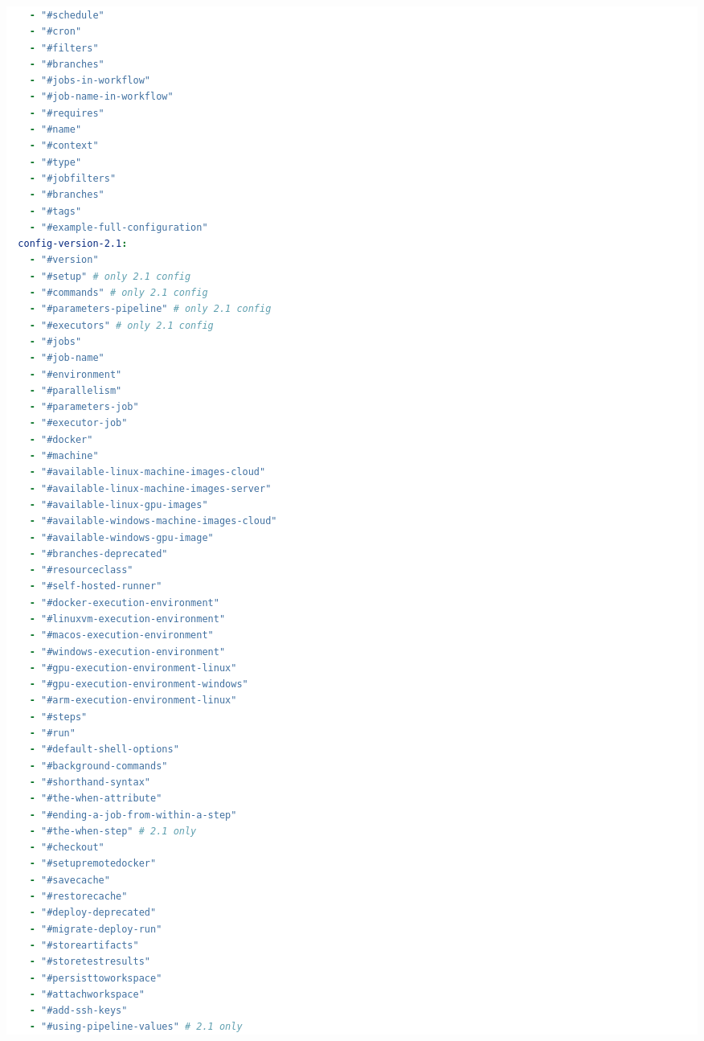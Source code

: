 ```yaml
    - "#schedule"
    - "#cron"
    - "#filters"
    - "#branches"
    - "#jobs-in-workflow"
    - "#job-name-in-workflow"
    - "#requires"
    - "#name"
    - "#context"
    - "#type"
    - "#jobfilters"
    - "#branches"
    - "#tags"
    - "#example-full-configuration"
  config-version-2.1:
    - "#version"
    - "#setup" # only 2.1 config
    - "#commands" # only 2.1 config
    - "#parameters-pipeline" # only 2.1 config
    - "#executors" # only 2.1 config
    - "#jobs"
    - "#job-name"
    - "#environment"
    - "#parallelism"
    - "#parameters-job"
    - "#executor-job"
    - "#docker"
    - "#machine"
    - "#available-linux-machine-images-cloud"
    - "#available-linux-machine-images-server"
    - "#available-linux-gpu-images"
    - "#available-windows-machine-images-cloud"
    - "#available-windows-gpu-image"
    - "#branches-deprecated"
    - "#resourceclass"
    - "#self-hosted-runner"
    - "#docker-execution-environment"
    - "#linuxvm-execution-environment"
    - "#macos-execution-environment"
    - "#windows-execution-environment"
    - "#gpu-execution-environment-linux"
    - "#gpu-execution-environment-windows"
    - "#arm-execution-environment-linux"
    - "#steps"
    - "#run"
    - "#default-shell-options"
    - "#background-commands"
    - "#shorthand-syntax"
    - "#the-when-attribute"
    - "#ending-a-job-from-within-a-step"
    - "#the-when-step" # 2.1 only
    - "#checkout"
    - "#setupremotedocker"
    - "#savecache"
    - "#restorecache"
    - "#deploy-deprecated"
    - "#migrate-deploy-run"
    - "#storeartifacts"
    - "#storetestresults"
    - "#persisttoworkspace"
    - "#attachworkspace"
    - "#add-ssh-keys"
    - "#using-pipeline-values" # 2.1 only
```